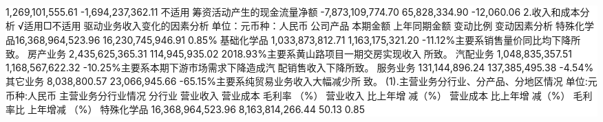 1,269,101,555.61
-1,694,237,362.11
不适用
筹资活动产生的现金流量净额
-7,873,109,774.70
65,828,334.90
-12,060.06
2.收入和成本分析
√适用□不适用
驱动业务收入变化的因素分析
单位：元币种：人民币
公司产品
本期金额
上年同期金额
变动比例
变动因素分析
特殊化学品16,368,964,523.96
16,230,745,946.91
0.85%
基础化学品
1,033,873,812.71
1,163,175,321.20
-11.12%主要系销售量价同比均下降所致。
房产业务
2,435,625,365.31
114,945,935.02
2018.93%主要系黄山路项目一期交房实现收入
所致。
汽配业务
1,048,835,357.51
1,168,567,622.32
-10.25%主要系本期下游市场需求下降造成汽
配销售收入下降所致。
服务业务
131,144,896.24
137,385,495.38
-4.54%
其它业务
8,038,800.57
23,066,945.66
-65.15%主要系纯贸易业务收入大幅减少所
致。
(1).主营业务分行业、分产品、分地区情况
单位:元币种:人民币
主营业务分行业情况
分行业
营业收入
营业成本
毛利率
（%）
营业收入
比上年增
减（%）
营业成本
比上年增
减（%）
毛利率比
上年增减
（%）
特殊化学品
16,368,964,523.96
8,163,814,266.44
50.13
0.85